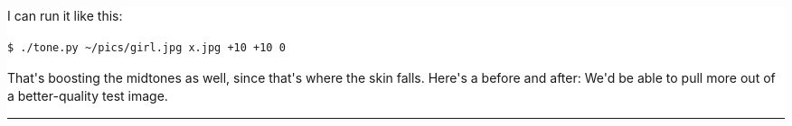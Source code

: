 I can run it like this:
```
$ ./tone.py ~/pics/girl.jpg x.jpg +10 +10 0
```

That's boosting the midtones as well, since that's where the skin falls. Here's a before and after:
[](https://i.stack.imgur.com/aUj83.jpg)
We'd be able to pull more out of a better-quality test image.


------------
    
    